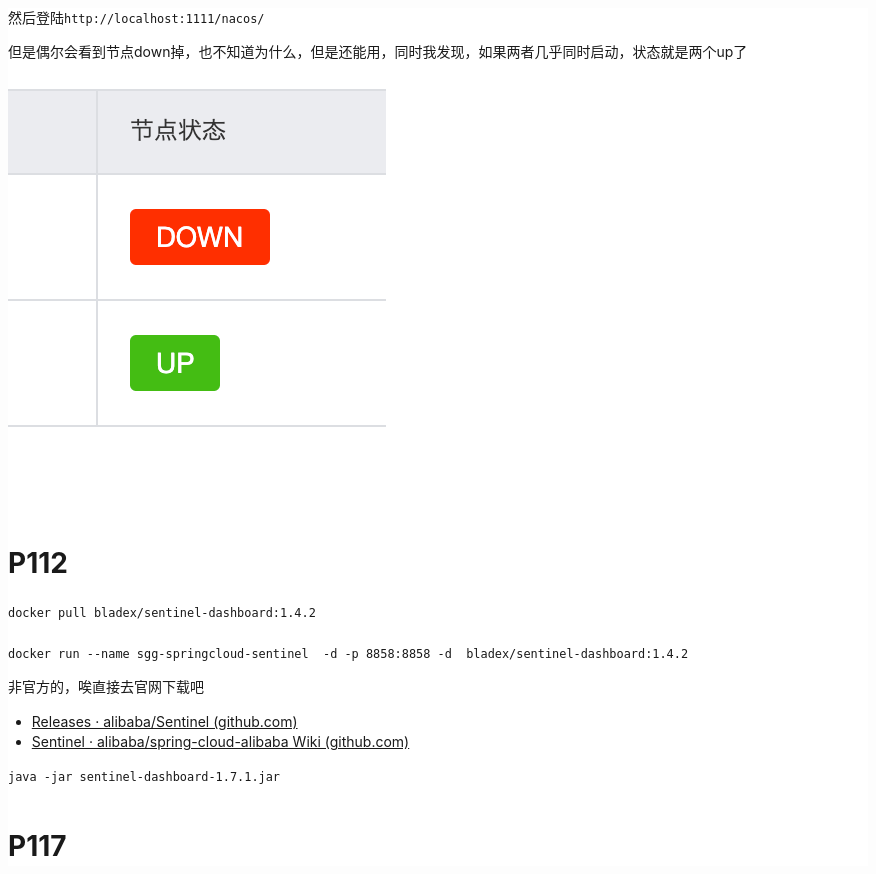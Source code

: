 然后登陆`http://localhost:1111/nacos/`



但是偶尔会看到节点down掉，也不知道为什么，但是还能用，同时我发现，如果两者几乎同时启动，状态就是两个up了

![image-20220131183903760](笔记.assets/image-20220131183903760.png)





# P112



```shell
docker pull bladex/sentinel-dashboard:1.4.2

docker run --name sgg-springcloud-sentinel  -d -p 8858:8858 -d  bladex/sentinel-dashboard:1.4.2
```

非官方的，唉直接去官网下载吧

- [Releases · alibaba/Sentinel (github.com)](https://github.com/alibaba/Sentinel/releases)
- [Sentinel · alibaba/spring-cloud-alibaba Wiki (github.com)](https://github.com/alibaba/spring-cloud-alibaba/wiki/Sentinel)

`java -jar sentinel-dashboard-1.7.1.jar`





# P117
